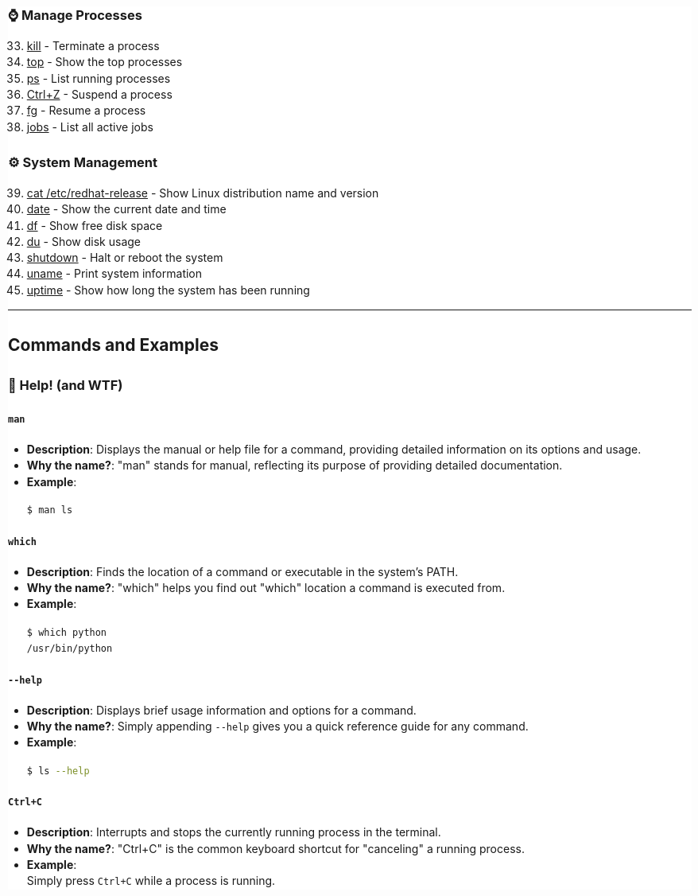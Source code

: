 ### ⌚ Manage Processes
33. [kill](#kill) - Terminate a process  
34. [top](#top) - Show the top processes  
35. [ps](#ps) - List running processes  
36. [Ctrl+Z](#ctrlz) - Suspend a process  
37. [fg](#fg) - Resume a process  
38. [jobs](#jobs) - List all active jobs  

### ⚙️ System Management
39. [cat /etc/redhat-release](#cat-etchosts-release) - Show Linux distribution name and version  
40. [date](#date) - Show the current date and time  
41. [df](#df) - Show free disk space  
42. [du](#du) - Show disk usage  
43. [shutdown](#shutdown) - Halt or reboot the system  
44. [uname](#uname) - Print system information  
45. [uptime](#uptime) - Show how long the system has been running  

---

## Commands and Examples

### 🙋 Help! (and WTF)

#### `man`
- **Description**: Displays the manual or help file for a command, providing detailed information on its options and usage.
- **Why the name?**: "man" stands for manual, reflecting its purpose of providing detailed documentation.
- **Example**:  
  ```bash
  $ man ls
  ```

#### `which`
- **Description**: Finds the location of a command or executable in the system’s PATH.
- **Why the name?**: "which" helps you find out "which" location a command is executed from.
- **Example**:  
  ```bash
  $ which python
  /usr/bin/python
  ```

#### `--help`
- **Description**: Displays brief usage information and options for a command.
- **Why the name?**: Simply appending `--help` gives you a quick reference guide for any command.
- **Example**:  
  ```bash
  $ ls --help
  ```

#### `Ctrl+C`
- **Description**: Interrupts and stops the currently running process in the terminal.
- **Why the name?**: "Ctrl+C" is the common keyboard shortcut for "canceling" a running process.
- **Example**:  
  Simply press `Ctrl+C` while a process is running.
